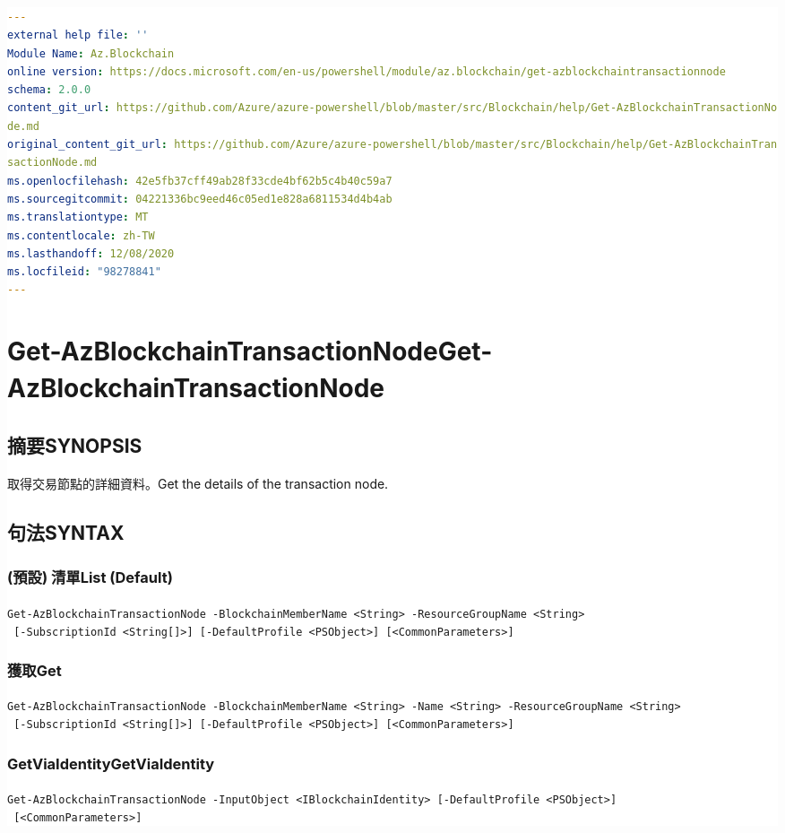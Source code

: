 ```yaml
---
external help file: ''
Module Name: Az.Blockchain
online version: https://docs.microsoft.com/en-us/powershell/module/az.blockchain/get-azblockchaintransactionnode
schema: 2.0.0
content_git_url: https://github.com/Azure/azure-powershell/blob/master/src/Blockchain/help/Get-AzBlockchainTransactionNode.md
original_content_git_url: https://github.com/Azure/azure-powershell/blob/master/src/Blockchain/help/Get-AzBlockchainTransactionNode.md
ms.openlocfilehash: 42e5fb37cff49ab28f33cde4bf62b5c4b40c59a7
ms.sourcegitcommit: 04221336bc9eed46c05ed1e828a6811534d4b4ab
ms.translationtype: MT
ms.contentlocale: zh-TW
ms.lasthandoff: 12/08/2020
ms.locfileid: "98278841"
---
```

# <span data-ttu-id="910b7-101">Get-AzBlockchainTransactionNode</span><span class="sxs-lookup"><span data-stu-id="910b7-101">Get-AzBlockchainTransactionNode</span></span>

## <span data-ttu-id="910b7-102">摘要</span><span class="sxs-lookup"><span data-stu-id="910b7-102">SYNOPSIS</span></span>
<span data-ttu-id="910b7-103">取得交易節點的詳細資料。</span><span class="sxs-lookup"><span data-stu-id="910b7-103">Get the details of the transaction node.</span></span>

## <span data-ttu-id="910b7-104">句法</span><span class="sxs-lookup"><span data-stu-id="910b7-104">SYNTAX</span></span>

### <span data-ttu-id="910b7-105"> (預設) 清單</span><span class="sxs-lookup"><span data-stu-id="910b7-105">List (Default)</span></span>
```
Get-AzBlockchainTransactionNode -BlockchainMemberName <String> -ResourceGroupName <String>
 [-SubscriptionId <String[]>] [-DefaultProfile <PSObject>] [<CommonParameters>]
```

### <span data-ttu-id="910b7-106">獲取</span><span class="sxs-lookup"><span data-stu-id="910b7-106">Get</span></span>
```
Get-AzBlockchainTransactionNode -BlockchainMemberName <String> -Name <String> -ResourceGroupName <String>
 [-SubscriptionId <String[]>] [-DefaultProfile <PSObject>] [<CommonParameters>]
```

### <span data-ttu-id="910b7-107">GetViaIdentity</span><span class="sxs-lookup"><span data-stu-id="910b7-107">GetViaIdentity</span></span>
```
Get-AzBlockchainTransactionNode -InputObject <IBlockchainIdentity> [-DefaultProfile <PSObject>]
 [<CommonParameters>]
```
